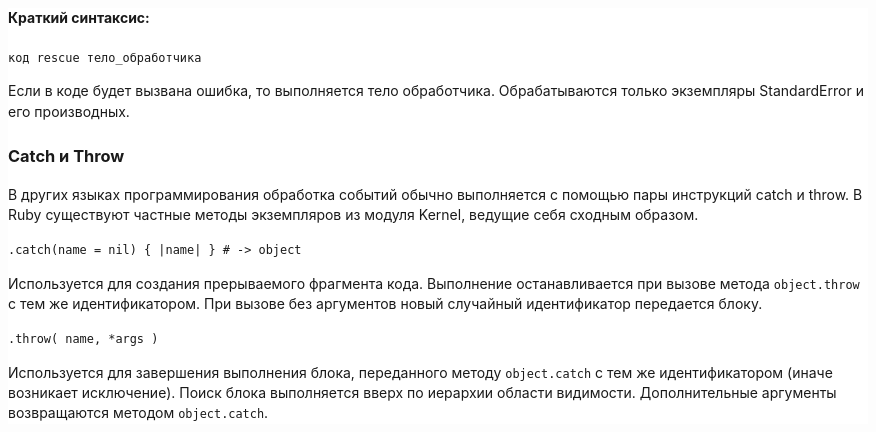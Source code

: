 #### Краткий синтаксис:

`код rescue тело_обработчика`

Если в коде будет вызвана ошибка, то выполняется тело обработчика. Обрабатываются только экземпляры StandardError и его производных.

### Catch и Throw

В других языках программирования обработка событий обычно выполняется с помощью пары инструкций catch и throw. В Ruby существуют частные методы экземпляров из модуля Kernel, ведущие себя сходным образом.

`.catch(name = nil) { |name| } # -> object`

Используется для создания прерываемого фрагмента кода. Выполнение останавливается при вызове метода `object.throw` с тем же идентификатором. При вызове без аргументов новый случайный идентификатор передается блоку.

`.throw( name, *args )`

Используется для завершения выполнения блока, переданного методу `object.catch` с тем же идентификатором (иначе возникает исключение). Поиск блока выполняетcя вверх по иерархии области видимости. Дополнительные аргументы возвращаются методом `object.catch`.
